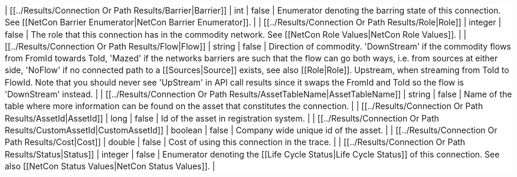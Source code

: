 | [[../Results/Connection Or Path Results/Barrier\|Barrier]]                         | int        | false  | Enumerator denoting the barring state of this connection. See [[NetCon Barrier Enumerator|NetCon Barrier Enumerator]].                                                                                                                                                                                                                                                                                                                                                                                                                                                                               |
| [[../Results/Connection Or Path Results/Role\|Role]]                               | integer    | false  | The role that this connection has in the commodity network. See [[NetCon Role Values|NetCon Role Values]].                                                                                                                                                                                                                                                                                                                                                                                                                                                                                    |
| [[../Results/Connection Or Path Results/Flow\|Flow]]                               | string     | false  | Direction of commodity. 'DownStream' if the commodity flows from FromId towards ToId, 'Mazed' if the networks barriers are such that the flow can go both ways, i.e. from sources at either side, 'NoFlow' if no connected path to a [[Sources\|Source]] exists, see also [[Role|Role]]. Upstream, when streaming from ToId to FlowId. Note that you should never see 'UpStream' in API call results since it swaps the FromId and ToId so the flow is 'DownStream' instead.                                                                                                    |
| [[../Results/Connection Or Path Results/AssetTableName\|AssetTableName]]           | string     | false  | Name of the table where more information can be found on the asset that constitutes the connection.                                                                                                                                                                                                                                                                                                                                                                                                                                                                        |
| [[../Results/Connection Or Path Results/AssetId\|AssetId]]                         | long       | false  | Id of the asset in registration system.                                                                                                                                                                                                                                                                                                                                                                                                                                                                                                                                    |
| [[../Results/Connection Or Path Results/CustomAssetId\|CustomAssetId]]             | boolean    | false  | Company wide unique id of the asset.                                                                                                                                                                                                                                                                                                                                                                                                                                                                                                                                       |
| [[../Results/Connection Or Path Results/Cost\|Cost]]                               | double     | false  | Cost of using this connection in the trace.                                                                                                                                                                                                                                                                                                                                                                                                                                                                                                                                |
| [[../Results/Connection Or Path Results/Status\|Status]]                           | integer    | false  | Enumerator denoting the [[Life Cycle Status|Life Cycle Status]] of this connection. See also [[NetCon Status Values|NetCon Status Values]].                                                                                                                                                                                                                                                                                                                                                                                                                                                                       |